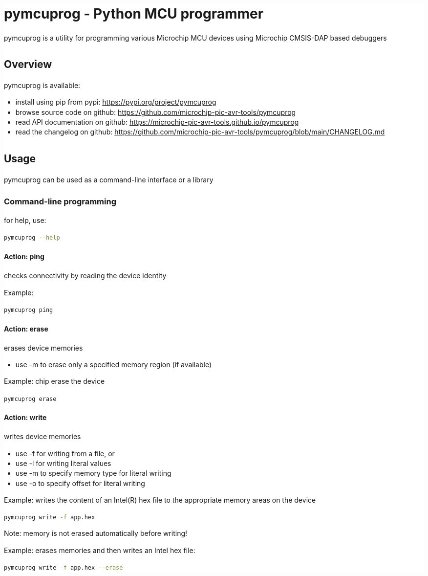 # pymcuprog - Python MCU programmer
pymcuprog is a utility for programming various Microchip MCU devices using Microchip CMSIS-DAP based debuggers

## Overview
pymcuprog is available:

* install using pip from pypi: https://pypi.org/project/pymcuprog
* browse source code on github: https://github.com/microchip-pic-avr-tools/pymcuprog
* read API documentation on github: https://microchip-pic-avr-tools.github.io/pymcuprog
* read the changelog on github: https://github.com/microchip-pic-avr-tools/pymcuprog/blob/main/CHANGELOG.md

## Usage
pymcuprog can be used as a command-line interface or a library

### Command-line programming
for help, use:
```bash
pymcuprog --help
```

#### Action: ping
checks connectivity by reading the device identity

Example:
```bash
pymcuprog ping
```
#### Action: erase
erases device memories
* use -m to erase only a specified memory region (if available)

Example: chip erase the device
```bash
pymcuprog erase
```
#### Action: write
writes device memories
* use -f for writing from a file, or
* use -l for writing literal values
* use -m to specify memory type for literal writing
* use -o to specify offset for literal writing

Example: writes the content of an Intel(R) hex file to the appropriate memory areas on the device
```bash
pymcuprog write -f app.hex
```
Note: memory is not erased automatically before writing!

Example: erases memories and then writes an Intel hex file:
```bash
pymcuprog write -f app.hex --erase
```
